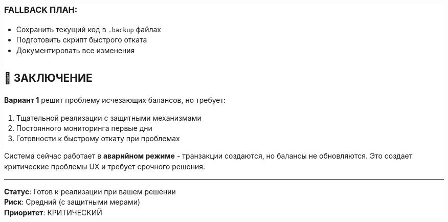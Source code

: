 ### FALLBACK ПЛАН:
- Сохранить текущий код в `.backup` файлах
- Подготовить скрипт быстрого отката
- Документировать все изменения

## 🏁 ЗАКЛЮЧЕНИЕ

**Вариант 1** решит проблему исчезающих балансов, но требует:
1. Тщательной реализации с защитными механизмами
2. Постоянного мониторинга первые дни
3. Готовности к быстрому откату при проблемах

Система сейчас работает в **аварийном режиме** - транзакции создаются, но балансы не обновляются. Это создает критические проблемы UX и требует срочного решения.

---
**Статус**: Готов к реализации при вашем решении  
**Риск**: Средний (с защитными мерами)  
**Приоритет**: КРИТИЧЕСКИЙ